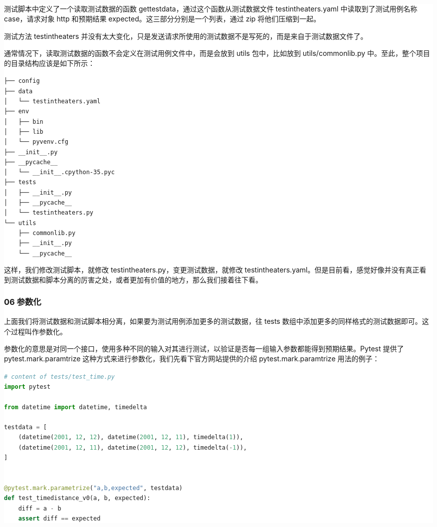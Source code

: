 测试脚本中定义了一个读取测试数据的函数 gettestdata，通过这个函数从测试数据文件 testintheaters.yaml 中读取到了测试用例名称 case，请求对象 http 和预期结果 expected。这三部分分别是一个列表，通过 zip 将他们压缩到一起。

测试方法 testintheaters 并没有太大变化，只是发送请求所使用的测试数据不是写死的，而是来自于测试数据文件了。

通常情况下，读取测试数据的函数不会定义在测试用例文件中，而是会放到 utils 包中，比如放到 utils/commonlib.py 中。至此，整个项目的目录结构应该是如下所示：

```
├── config
├── data
│   └── testintheaters.yaml
├── env
│   ├── bin
│   ├── lib
│   └── pyvenv.cfg
├── __init__.py
├── __pycache__
│   └── __init__.cpython-35.pyc
├── tests
│   ├── __init__.py
│   ├── __pycache__
│   └── testintheaters.py
└── utils
    ├── commonlib.py
    ├── __init__.py
    └── __pycache__

```

这样，我们修改测试脚本，就修改 testintheaters.py，变更测试数据，就修改 testintheaters.yaml。但是目前看，感觉好像并没有真正看到测试数据和脚本分离的厉害之处，或者更加有价值的地方，那么我们接着往下看。

### 06 参数化

上面我们将测试数据和测试脚本相分离，如果要为测试用例添加更多的测试数据，往 tests 数组中添加更多的同样格式的测试数据即可。这个过程叫作参数化。

参数化的意思是对同一个接口，使用多种不同的输入对其进行测试，以验证是否每一组输入参数都能得到预期结果。Pytest 提供了 pytest.mark.paramtrize 这种方式来进行参数化，我们先看下官方网站提供的介绍 pytest.mark.paramtrize 用法的例子：

```python
# content of tests/test_time.py
import pytest
​
from datetime import datetime, timedelta
​
testdata = [
    (datetime(2001, 12, 12), datetime(2001, 12, 11), timedelta(1)),
    (datetime(2001, 12, 11), datetime(2001, 12, 12), timedelta(-1)),
]
​
​
@pytest.mark.parametrize("a,b,expected", testdata)
def test_timedistance_v0(a, b, expected):
    diff = a - b
    assert diff == expected
```

